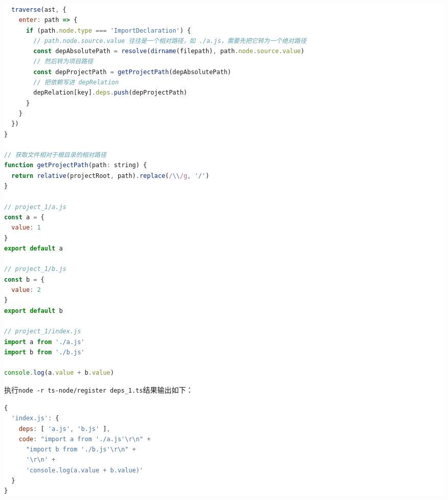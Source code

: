 ```js
  traverse(ast, {
    enter: path => {
      if (path.node.type === 'ImportDeclaration') {
        // path.node.source.value 往往是一个相对路径，如 ./a.js，需要先把它转为一个绝对路径
        const depAbsolutePath = resolve(dirname(filepath), path.node.source.value)
        // 然后转为项目路径
        const depProjectPath = getProjectPath(depAbsolutePath)
        // 把依赖写进 depRelation
        depRelation[key].deps.push(depProjectPath)
      }
    }
  })
}

// 获取文件相对于根目录的相对路径
function getProjectPath(path: string) {
  return relative(projectRoot, path).replace(/\\/g, '/')
}

// project_1/a.js
const a = {
  value: 1
}
export default a

// project_1/b.js
const b = {
  value: 2
}
export default b

// project_1/index.js
import a from './a.js'
import b from './b.js'

console.log(a.value + b.value)
```

执行`node -r ts-node/register deps_1.ts`结果输出如下：

```js
{
  'index.js': {
    deps: [ 'a.js', 'b.js' ],
    code: "import a from './a.js'\r\n" +
      "import b from './b.js'\r\n" +
      '\r\n' +
      'console.log(a.value + b.value)'
  }
}
```
